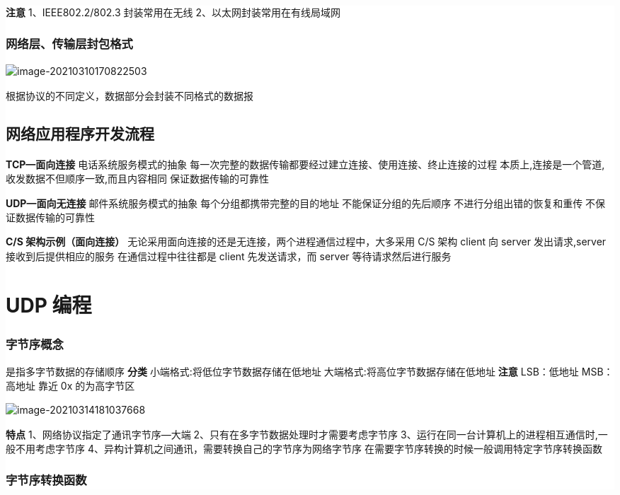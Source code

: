  **注意** 
1、IEEE802.2/802.3 封装常用在无线
2、以太网封装常用在有线局域网

###  **网络层、传输层封包格式** 

![image-20210310170822503](/assets/img/信号/image-20210310170822503.png)

根据协议的不同定义，数据部分会封装不同格式的数据报

## 网络应用程序开发流程

 **TCP—面向连接** 
电话系统服务模式的抽象
每一次完整的数据传输都要经过建立连接、使用连接、终止连接的过程
本质上,连接是一个管道,收发数据不但顺序一致,而且内容相同
保证数据传输的可靠性

 **UDP—面向无连接** 
邮件系统服务模式的抽象
每个分组都携带完整的目的地址
不能保证分组的先后顺序
不进行分组出错的恢复和重传
不保证数据传输的可靠性

 **C/S 架构示例（面向连接）** 
无论采用面向连接的还是无连接，两个进程通信过程中，大多采用 C/S 架构
client 向 server 发出请求,server 接收到后提供相应的服务
在通信过程中往往都是 client 先发送请求，而 server 等待请求然后进行服务

# UDP 编程


### 字节序概念
是指多字节数据的存储顺序
 **分类** 
小端格式:将低位字节数据存储在低地址
大端格式:将高位字节数据存储在低地址
 **注意** 
LSB：低地址 
MSB：高地址 靠近 0x 的为高字节区

![image-20210314181037668](/assets/img/TCPIP/image-20210314181037668.png)

 **特点** 
1、网络协议指定了通讯字节序—大端
2、只有在多字节数据处理时才需要考虑字节序
3、运行在同一台计算机上的进程相互通信时,一般不用考虑字节序
4、异构计算机之间通讯，需要转换自己的字节序为网络字节序
在需要字节序转换的时候一般调用特定字节序转换函数

### 字节序转换函数
